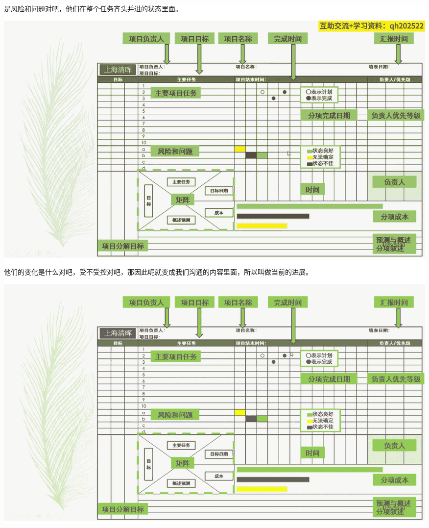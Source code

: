是风险和问题对吧，他们在整个任务齐头并进的状态里面。

![](img/0c30b85e11245ffffa0805aab4d7c95f_235.png)

他们的变化是什么对吧，受不受控对吧，那因此呢就变成我们沟通的内容里面，所以叫做当前的进展。

![](img/0c30b85e11245ffffa0805aab4d7c95f_237.png)
